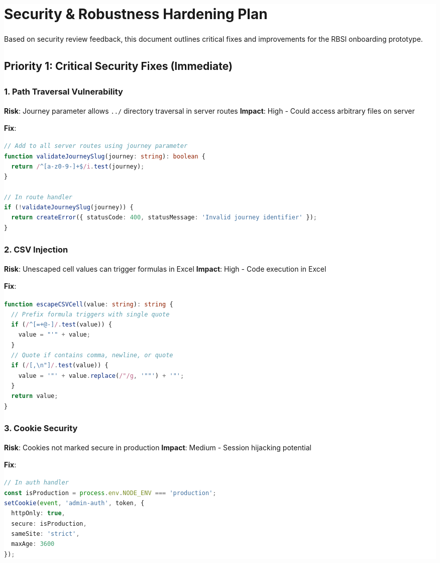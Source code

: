 # Security & Robustness Hardening Plan

Based on security review feedback, this document outlines critical fixes and improvements for the RBSI onboarding prototype.

## Priority 1: Critical Security Fixes (Immediate)

### 1. Path Traversal Vulnerability
**Risk**: Journey parameter allows `../` directory traversal in server routes
**Impact**: High - Could access arbitrary files on server

**Fix**:
```typescript
// Add to all server routes using journey parameter
function validateJourneySlug(journey: string): boolean {
  return /^[a-z0-9-]+$/i.test(journey);
}

// In route handler
if (!validateJourneySlug(journey)) {
  return createError({ statusCode: 400, statusMessage: 'Invalid journey identifier' });
}
```

### 2. CSV Injection
**Risk**: Unescaped cell values can trigger formulas in Excel
**Impact**: High - Code execution in Excel

**Fix**:
```typescript
function escapeCSVCell(value: string): string {
  // Prefix formula triggers with single quote
  if (/^[=+@-]/.test(value)) {
    value = "'" + value;
  }
  // Quote if contains comma, newline, or quote
  if (/[,\n"]/.test(value)) {
    value = '"' + value.replace(/"/g, '""') + '"';
  }
  return value;
}
```

### 3. Cookie Security
**Risk**: Cookies not marked secure in production
**Impact**: Medium - Session hijacking potential

**Fix**:
```typescript
// In auth handler
const isProduction = process.env.NODE_ENV === 'production';
setCookie(event, 'admin-auth', token, {
  httpOnly: true,
  secure: isProduction,
  sameSite: 'strict',
  maxAge: 3600
});
```
